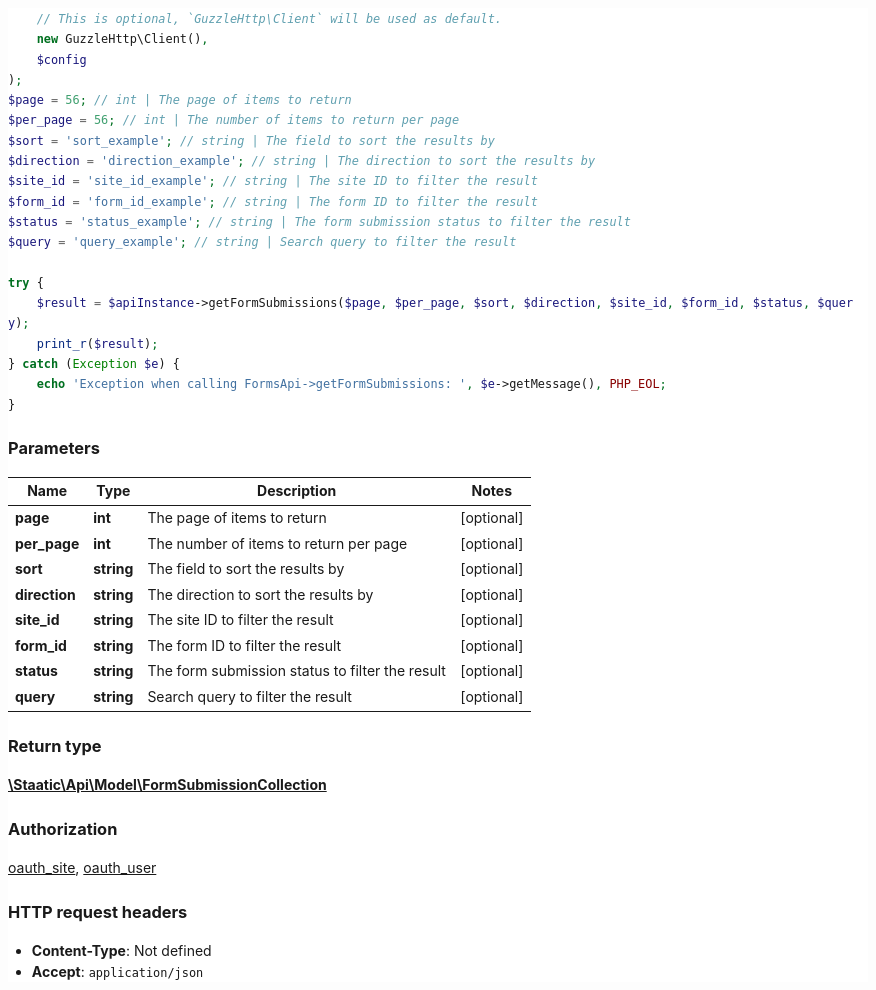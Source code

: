 ```php
    // This is optional, `GuzzleHttp\Client` will be used as default.
    new GuzzleHttp\Client(),
    $config
);
$page = 56; // int | The page of items to return
$per_page = 56; // int | The number of items to return per page
$sort = 'sort_example'; // string | The field to sort the results by
$direction = 'direction_example'; // string | The direction to sort the results by
$site_id = 'site_id_example'; // string | The site ID to filter the result
$form_id = 'form_id_example'; // string | The form ID to filter the result
$status = 'status_example'; // string | The form submission status to filter the result
$query = 'query_example'; // string | Search query to filter the result

try {
    $result = $apiInstance->getFormSubmissions($page, $per_page, $sort, $direction, $site_id, $form_id, $status, $query);
    print_r($result);
} catch (Exception $e) {
    echo 'Exception when calling FormsApi->getFormSubmissions: ', $e->getMessage(), PHP_EOL;
}
```

### Parameters

| Name | Type | Description  | Notes |
| ------------- | ------------- | ------------- | ------------- |
| **page** | **int**| The page of items to return | [optional] |
| **per_page** | **int**| The number of items to return per page | [optional] |
| **sort** | **string**| The field to sort the results by | [optional] |
| **direction** | **string**| The direction to sort the results by | [optional] |
| **site_id** | **string**| The site ID to filter the result | [optional] |
| **form_id** | **string**| The form ID to filter the result | [optional] |
| **status** | **string**| The form submission status to filter the result | [optional] |
| **query** | **string**| Search query to filter the result | [optional] |

### Return type

[**\Staatic\Api\Model\FormSubmissionCollection**](../Model/FormSubmissionCollection.md)

### Authorization

[oauth_site](../../README.md#oauth_site), [oauth_user](../../README.md#oauth_user)

### HTTP request headers

- **Content-Type**: Not defined
- **Accept**: `application/json`
